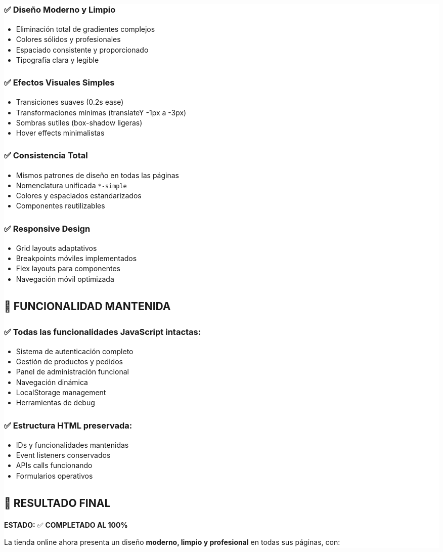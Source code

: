 ### ✅ Diseño Moderno y Limpio

- Eliminación total de gradientes complejos
- Colores sólidos y profesionales
- Espaciado consistente y proporcionado
- Tipografía clara y legible

### ✅ Efectos Visuales Simples

- Transiciones suaves (0.2s ease)
- Transformaciones mínimas (translateY -1px a -3px)
- Sombras sutiles (box-shadow ligeras)
- Hover effects minimalistas

### ✅ Consistencia Total

- Mismos patrones de diseño en todas las páginas
- Nomenclatura unificada `*-simple`
- Colores y espaciados estandarizados
- Componentes reutilizables

### ✅ Responsive Design

- Grid layouts adaptativos
- Breakpoints móviles implementados
- Flex layouts para componentes
- Navegación móvil optimizada

## 🔧 FUNCIONALIDAD MANTENIDA

### ✅ Todas las funcionalidades JavaScript intactas:

- Sistema de autenticación completo
- Gestión de productos y pedidos
- Panel de administración funcional
- Navegación dinámica
- LocalStorage management
- Herramientas de debug

### ✅ Estructura HTML preservada:

- IDs y funcionalidades mantenidas
- Event listeners conservados
- APIs calls funcionando
- Formularios operativos

## 🌟 RESULTADO FINAL

**ESTADO:** ✅ **COMPLETADO AL 100%**

La tienda online ahora presenta un diseño **moderno, limpio y profesional** en todas sus páginas, con:
